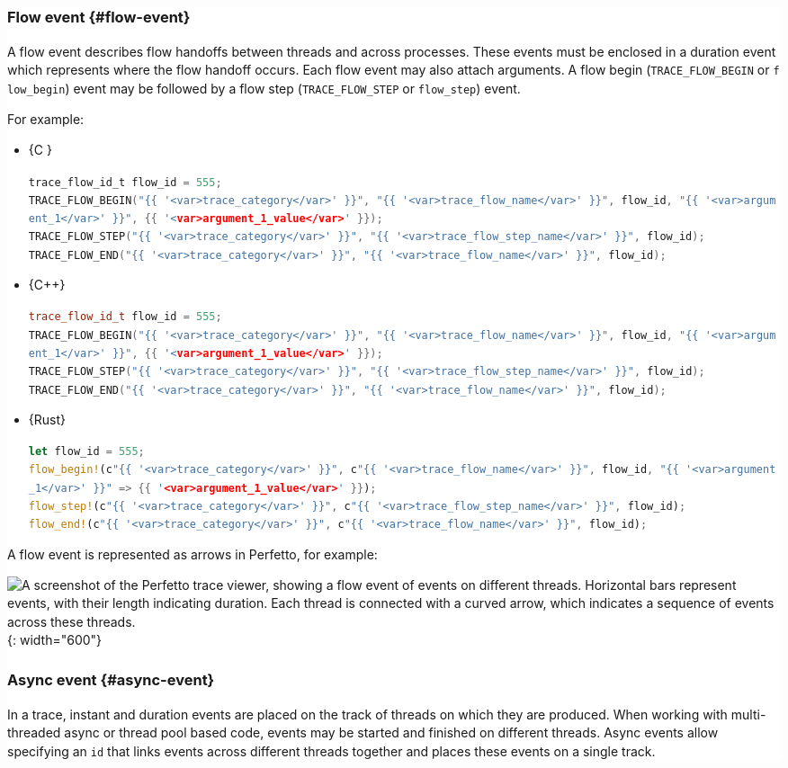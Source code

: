 ### Flow event {#flow-event}

A flow event describes flow handoffs between threads and across processes. These
events must be enclosed in a duration event which represents where the flow
handoff occurs. Each flow event may also attach arguments. A flow begin
(`TRACE_FLOW_BEGIN` or `flow_begin`) event may be followed by a flow step
(`TRACE_FLOW_STEP` or `flow_step`) event.

For example:

* {C }

  ```c
  trace_flow_id_t flow_id = 555;
  TRACE_FLOW_BEGIN("{{ '<var>trace_category</var>' }}", "{{ '<var>trace_flow_name</var>' }}", flow_id, "{{ '<var>argument_1</var>' }}", {{ '<var>argument_1_value</var>' }});
  TRACE_FLOW_STEP("{{ '<var>trace_category</var>' }}", "{{ '<var>trace_flow_step_name</var>' }}", flow_id);
  TRACE_FLOW_END("{{ '<var>trace_category</var>' }}", "{{ '<var>trace_flow_name</var>' }}", flow_id);
  ```

* {C++}

  ```cpp
  trace_flow_id_t flow_id = 555;
  TRACE_FLOW_BEGIN("{{ '<var>trace_category</var>' }}", "{{ '<var>trace_flow_name</var>' }}", flow_id, "{{ '<var>argument_1</var>' }}", {{ '<var>argument_1_value</var>' }});
  TRACE_FLOW_STEP("{{ '<var>trace_category</var>' }}", "{{ '<var>trace_flow_step_name</var>' }}", flow_id);
  TRACE_FLOW_END("{{ '<var>trace_category</var>' }}", "{{ '<var>trace_flow_name</var>' }}", flow_id);
  ```

* {Rust}

  ```rust
  let flow_id = 555;
  flow_begin!(c"{{ '<var>trace_category</var>' }}", c"{{ '<var>trace_flow_name</var>' }}", flow_id, "{{ '<var>argument_1</var>' }}" => {{ '<var>argument_1_value</var>' }});
  flow_step!(c"{{ '<var>trace_category</var>' }}", c"{{ '<var>trace_flow_step_name</var>' }}", flow_id);
  flow_end!(c"{{ '<var>trace_category</var>' }}", c"{{ '<var>trace_flow_name</var>' }}", flow_id);
  ```

A flow event is represented as arrows in Perfetto, for example:

![A screenshot of the Perfetto trace viewer, showing a flow event of events on
different threads. Horizontal bars represent events, with their length
indicating duration. Each thread is connected with a curved arrow, which
indicates a sequence of events across these threads.](images/flow_event_perfetto.png "A view of a flow event from a trace using the Perfetto Viewer"){: width="600"}

### Async event {#async-event}

In a trace, instant and duration events are placed on the track of threads on
which they are produced. When working with multi-threaded async or thread pool
based code, events may be started and finished on different threads. Async
events allow specifying an `id` that links events across different threads
together and places these events on a single track.
